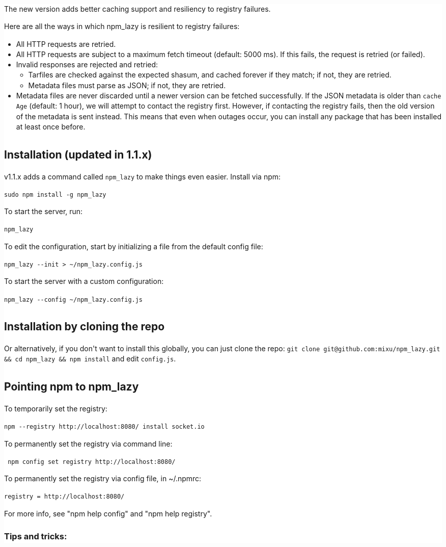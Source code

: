 The new version adds better caching support and resiliency to registry failures.

Here are all the ways in which npm_lazy is resilient to registry failures:

- All HTTP requests are retried.
- All HTTP requests are subject to a maximum fetch timeout (default: 5000 ms). If this fails, the request is retried (or failed).
- Invalid responses are rejected and retried:
  - Tarfiles are checked against the expected shasum, and cached forever if they match; if not, they are retried.
  - Metadata files must parse as JSON; if not, they are retried.
- Metadata files are never discarded until a newer version can be fetched successfully. If the JSON metadata is older than `cacheAge` (default: 1 hour), we will attempt to contact the registry first. However, if contacting the registry fails, then the old version of the metadata is sent instead. This means that even when outages occur, you can install any package that has been installed at least once before.

## Installation (updated in 1.1.x)

v1.1.x adds a command called `npm_lazy` to make things even easier. Install via npm:

    sudo npm install -g npm_lazy

To start the server, run:

    npm_lazy

To edit the configuration, start by initializing a file from the default config file:

    npm_lazy --init > ~/npm_lazy.config.js

To start the server with a custom configuration:

    npm_lazy --config ~/npm_lazy.config.js

## Installation by cloning the repo

Or alternatively, if you don't want to install this globally, you can just clone the repo: `git clone git@github.com:mixu/npm_lazy.git && cd npm_lazy && npm install` and edit `config.js`.

## Pointing npm to npm_lazy

To temporarily set the registry:

    npm --registry http://localhost:8080/ install socket.io

To permanently set the registry via command line:

     npm config set registry http://localhost:8080/

To permanently set the registry via config file, in ~/.npmrc:

    registry = http://localhost:8080/

For more info, see "npm help config" and "npm help registry".

### Tips and tricks:
